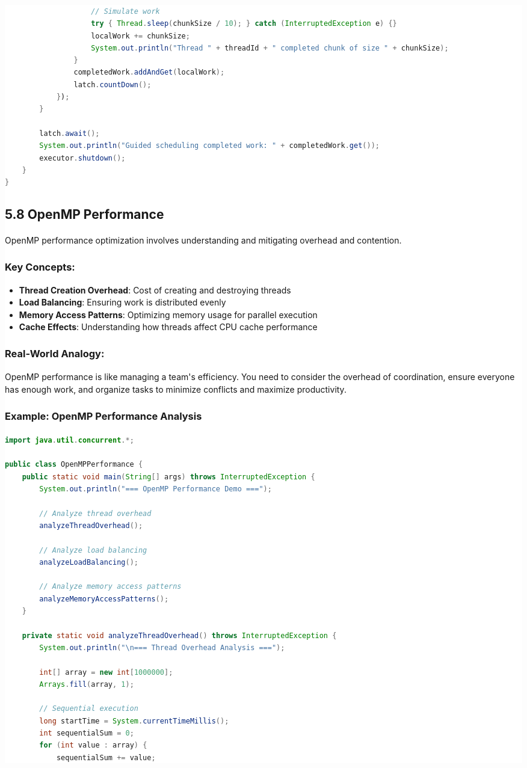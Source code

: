 ```java
                    // Simulate work
                    try { Thread.sleep(chunkSize / 10); } catch (InterruptedException e) {}
                    localWork += chunkSize;
                    System.out.println("Thread " + threadId + " completed chunk of size " + chunkSize);
                }
                completedWork.addAndGet(localWork);
                latch.countDown();
            });
        }
        
        latch.await();
        System.out.println("Guided scheduling completed work: " + completedWork.get());
        executor.shutdown();
    }
}
```

## 5.8 OpenMP Performance

OpenMP performance optimization involves understanding and mitigating overhead and contention.

### Key Concepts:
- **Thread Creation Overhead**: Cost of creating and destroying threads
- **Load Balancing**: Ensuring work is distributed evenly
- **Memory Access Patterns**: Optimizing memory usage for parallel execution
- **Cache Effects**: Understanding how threads affect CPU cache performance

### Real-World Analogy:
OpenMP performance is like managing a team's efficiency. You need to consider the overhead of coordination, ensure everyone has enough work, and organize tasks to minimize conflicts and maximize productivity.

### Example: OpenMP Performance Analysis
```java
import java.util.concurrent.*;

public class OpenMPPerformance {
    public static void main(String[] args) throws InterruptedException {
        System.out.println("=== OpenMP Performance Demo ===");
        
        // Analyze thread overhead
        analyzeThreadOverhead();
        
        // Analyze load balancing
        analyzeLoadBalancing();
        
        // Analyze memory access patterns
        analyzeMemoryAccessPatterns();
    }
    
    private static void analyzeThreadOverhead() throws InterruptedException {
        System.out.println("\n=== Thread Overhead Analysis ===");
        
        int[] array = new int[1000000];
        Arrays.fill(array, 1);
        
        // Sequential execution
        long startTime = System.currentTimeMillis();
        int sequentialSum = 0;
        for (int value : array) {
            sequentialSum += value;
```